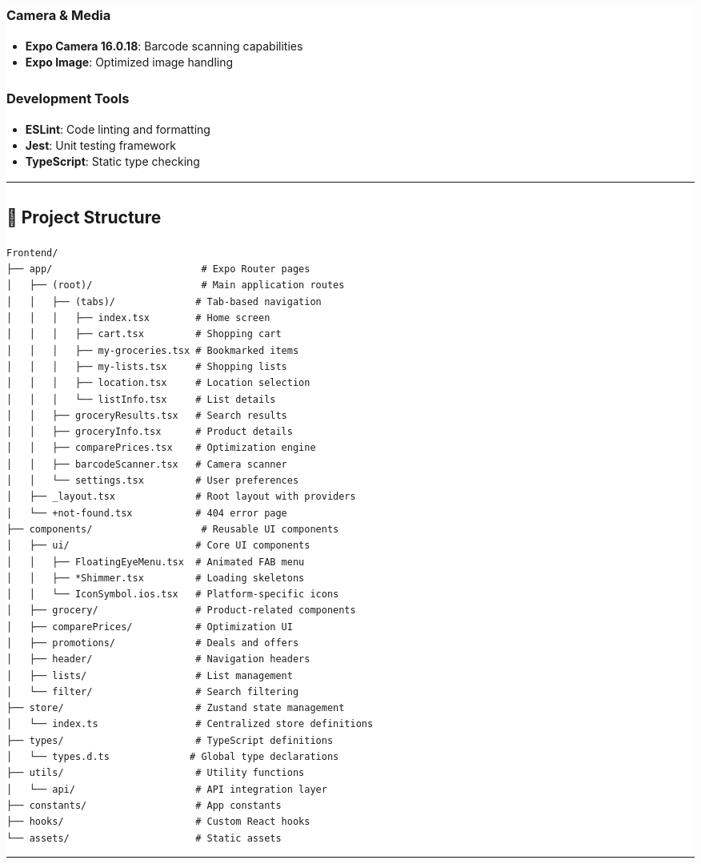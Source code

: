 ### **Camera & Media**
- **Expo Camera 16.0.18**: Barcode scanning capabilities
- **Expo Image**: Optimized image handling

### **Development Tools**
- **ESLint**: Code linting and formatting
- **Jest**: Unit testing framework
- **TypeScript**: Static type checking

---

## 📁 Project Structure

```
Frontend/
├── app/                          # Expo Router pages
│   ├── (root)/                   # Main application routes
│   │   ├── (tabs)/              # Tab-based navigation
│   │   │   ├── index.tsx        # Home screen
│   │   │   ├── cart.tsx         # Shopping cart
│   │   │   ├── my-groceries.tsx # Bookmarked items
│   │   │   ├── my-lists.tsx     # Shopping lists
│   │   │   ├── location.tsx     # Location selection
│   │   │   └── listInfo.tsx     # List details
│   │   ├── groceryResults.tsx   # Search results
│   │   ├── groceryInfo.tsx      # Product details
│   │   ├── comparePrices.tsx    # Optimization engine
│   │   ├── barcodeScanner.tsx   # Camera scanner
│   │   └── settings.tsx         # User preferences
│   ├── _layout.tsx              # Root layout with providers
│   └── +not-found.tsx           # 404 error page
├── components/                   # Reusable UI components
│   ├── ui/                      # Core UI components
│   │   ├── FloatingEyeMenu.tsx  # Animated FAB menu
│   │   ├── *Shimmer.tsx         # Loading skeletons
│   │   └── IconSymbol.ios.tsx   # Platform-specific icons
│   ├── grocery/                 # Product-related components
│   ├── comparePrices/           # Optimization UI
│   ├── promotions/              # Deals and offers
│   ├── header/                  # Navigation headers
│   ├── lists/                   # List management
│   └── filter/                  # Search filtering
├── store/                       # Zustand state management
│   └── index.ts                 # Centralized store definitions
├── types/                       # TypeScript definitions
│   └── types.d.ts              # Global type declarations
├── utils/                       # Utility functions
│   └── api/                     # API integration layer
├── constants/                   # App constants
├── hooks/                       # Custom React hooks
└── assets/                      # Static assets
```

---